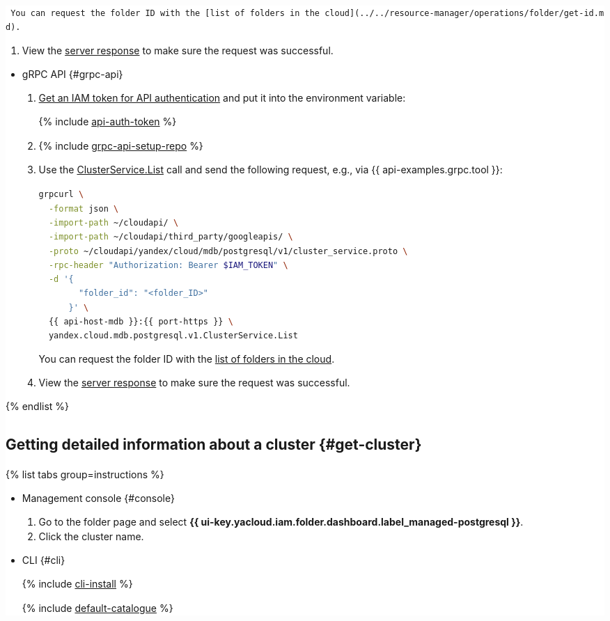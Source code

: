      
     You can request the folder ID with the [list of folders in the cloud](../../resource-manager/operations/folder/get-id.md).


  1. View the [server response](../api-ref/Cluster/list.md#yandex.cloud.mdb.postgresql.v1.ListClustersResponse) to make sure the request was successful.

- gRPC API {#grpc-api}

  1. [Get an IAM token for API authentication](../api-ref/authentication.md) and put it into the environment variable:

     {% include [api-auth-token](../../_includes/mdb/api-auth-token.md) %}

  1. {% include [grpc-api-setup-repo](../../_includes/mdb/grpc-api-setup-repo.md) %}
  1. Use the [ClusterService.List](../api-ref/grpc/Cluster/list.md) call and send the following request, e.g., via {{ api-examples.grpc.tool }}:

     ```bash
     grpcurl \
       -format json \
       -import-path ~/cloudapi/ \
       -import-path ~/cloudapi/third_party/googleapis/ \
       -proto ~/cloudapi/yandex/cloud/mdb/postgresql/v1/cluster_service.proto \
       -rpc-header "Authorization: Bearer $IAM_TOKEN" \
       -d '{
             "folder_id": "<folder_ID>"
           }' \
       {{ api-host-mdb }}:{{ port-https }} \
       yandex.cloud.mdb.postgresql.v1.ClusterService.List
     ```

     
     You can request the folder ID with the [list of folders in the cloud](../../resource-manager/operations/folder/get-id.md).


  1. View the [server response](../api-ref/grpc/Cluster/list.md#yandex.cloud.mdb.postgresql.v1.ListClustersResponse) to make sure the request was successful.

{% endlist %}

## Getting detailed information about a cluster {#get-cluster}

{% list tabs group=instructions %}

- Management console {#console}

  1. Go to the folder page and select **{{ ui-key.yacloud.iam.folder.dashboard.label_managed-postgresql }}**.
  1. Click the cluster name.

- CLI {#cli}

  {% include [cli-install](../../_includes/cli-install.md) %}

  {% include [default-catalogue](../../_includes/default-catalogue.md) %}
